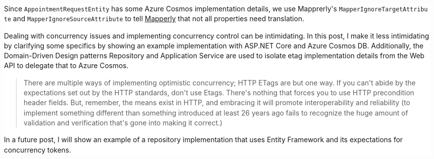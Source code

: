 Since `AppointmentRequestEntity` has some Azure Cosmos implementation details, we use Mapprerly's `MapperIgnoreTargetAttribute` and `MapperIgnoreSourceAttribute` to tell [Mapperly] that not all properties need translation.

Dealing with concurrency issues and implementing concurrency control can be intimidating. In this post, I make it less intimidating by clarifying some specifics by showing an example implementation with ASP.NET Core and Azure Cosmos DB. Additionally, the Domain-Driven Design patterns Repository and Application Service are used to isolate etag implementation details from the Web API to delegate that to Azure Cosmos.

> There are multiple ways of implementing optimistic concurrency; HTTP ETags are but one way. If you can't abide by the expectations set out by the HTTP standards, don't use Etags. There's nothing that forces you to use HTTP precondition header fields. But, remember, the means exist in HTTP, and embracing it will promote interoperability and reliability (to implement something different than something introduced at least 26 years ago fails to recognize the huge amount of validation and verification that's gone into making it correct.)

In a future post, I will show an example of a repository implementation that uses Entity Framework and its expectations for concurrency tokens.

[rfc9110#etag]: https://www.rfc-editor.org/rfc/rfc9110#field.etag
[jsonpatch]: https://jsonpatch.com/
[Mapperly]: https://github.com/riok/mapperly
[Azure Cosmos SDK]: https://www.nuget.org/packages/Microsoft.Azure.Cosmos
[this repo]: https://github.com/peteraritchie/Examples.Etag